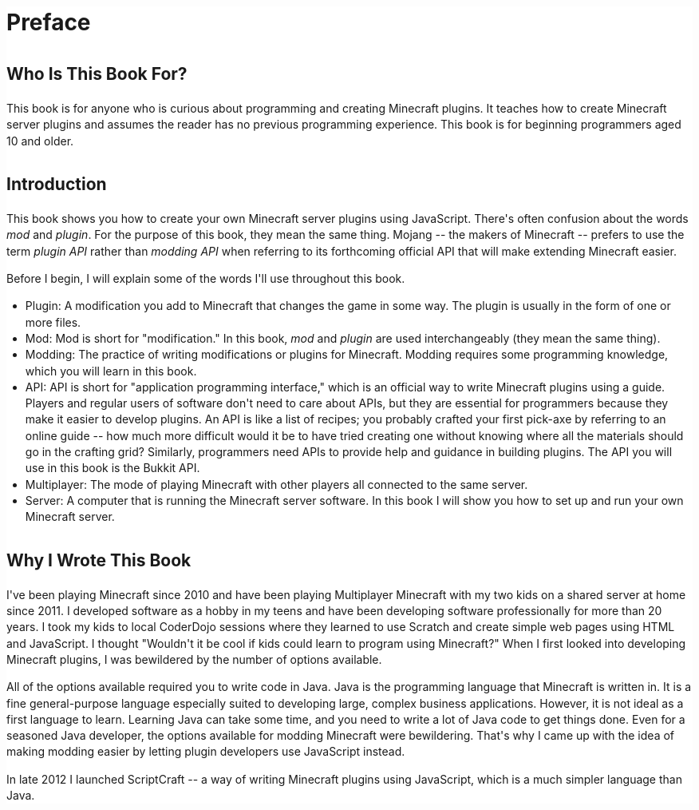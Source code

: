 # Preface

## Who Is This Book For?

This book is for anyone who is curious about programming and creating Minecraft plugins. It teaches how to create Minecraft server plugins and assumes the reader has no previous programming experience. This book is for beginning programmers aged 10 and older.

## Introduction

This book shows you how to create your own Minecraft server plugins using JavaScript. There's often confusion about the words *mod* and *plugin*. For the purpose of this book, they mean the same thing. Mojang -- the makers of Minecraft -- prefers to use the term *plugin API* rather than *modding API* when referring to its forthcoming official API that will make extending Minecraft easier.

Before I begin, I will explain some of the words I'll use throughout this book. 

 * Plugin: A modification you add to Minecraft that changes the game in some way. The plugin is usually in the form of one or more files.
 * Mod: Mod is short for "modification." In this book, *mod* and *plugin* are used interchangeably (they mean the same thing).
 * Modding: The practice of writing modifications or plugins for Minecraft. Modding requires some programming knowledge, which you will learn in this book.
 * API: API is short for "application programming interface," which is an official way to write Minecraft plugins using a guide. Players and regular users of software don't need to care about APIs, but they are essential for programmers because they make it easier to develop plugins. An API is like a list of recipes; you probably crafted your first pick-axe by referring to an online guide -- how much more difficult would it be to have tried creating one without knowing where all the materials should go in the crafting grid? Similarly, programmers need APIs to provide help and guidance in building plugins. The API you will use in this book is the Bukkit API. 
 * Multiplayer: The mode of playing Minecraft with other players all connected to the same server.
 * Server: A computer that is running the Minecraft server software. In this book I will show you how to set up and run your own Minecraft server.

## Why I Wrote This Book

I've been playing Minecraft since 2010 and have been playing Multiplayer Minecraft with my two kids on a shared server at home since 2011. I developed software as a hobby in my teens and have been developing software professionally for more than 20 years. I took my kids to local CoderDojo sessions where they learned to use Scratch and create simple web pages using HTML and JavaScript. I thought "Wouldn't it be cool if kids could learn to program using Minecraft?" When I first looked into developing Minecraft plugins, I was bewildered by the number of options available. 

All of the options available required you to write code in Java. Java is the programming language that Minecraft is written in. It is a fine general-purpose language especially suited to developing large, complex business applications. However, it is not ideal as a first language to learn. Learning Java can take some time, and you need to write a lot of Java code to get things done. Even for a seasoned Java developer, the options available for modding Minecraft were bewildering. That's why I came up with the idea of making modding easier by letting plugin developers use JavaScript instead. 

In late 2012 I launched ScriptCraft -- a way of writing Minecraft plugins using JavaScript, which is a much simpler language than Java.  

